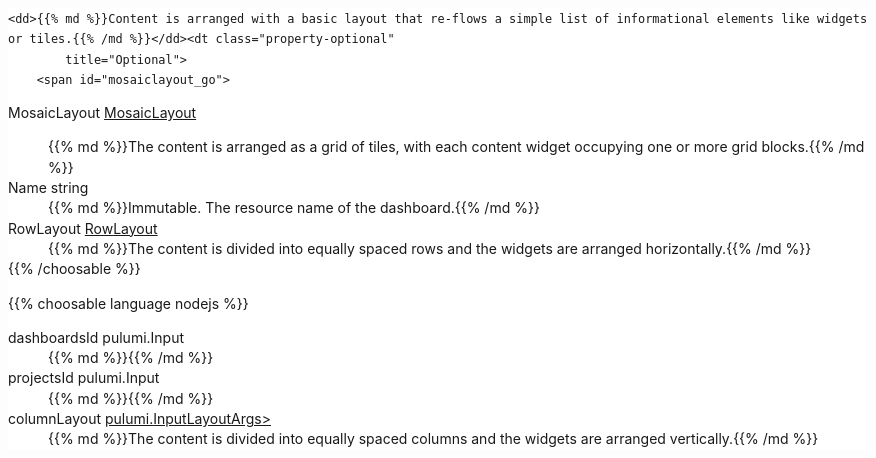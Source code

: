     <dd>{{% md %}}Content is arranged with a basic layout that re-flows a simple list of informational elements like widgets or tiles.{{% /md %}}</dd><dt class="property-optional"
            title="Optional">
        <span id="mosaiclayout_go">
<a href="#mosaiclayout_go" style="color: inherit; text-decoration: inherit;">Mosaic<wbr>Layout</a>
</span>
        <span class="property-indicator"></span>
        <span class="property-type"><a href="#mosaiclayout">Mosaic<wbr>Layout</a></span>
    </dt>
    <dd>{{% md %}}The content is arranged as a grid of tiles, with each content widget occupying one or more grid blocks.{{% /md %}}</dd><dt class="property-optional"
            title="Optional">
        <span id="name_go">
<a href="#name_go" style="color: inherit; text-decoration: inherit;">Name</a>
</span>
        <span class="property-indicator"></span>
        <span class="property-type">string</span>
    </dt>
    <dd>{{% md %}}Immutable. The resource name of the dashboard.{{% /md %}}</dd><dt class="property-optional"
            title="Optional">
        <span id="rowlayout_go">
<a href="#rowlayout_go" style="color: inherit; text-decoration: inherit;">Row<wbr>Layout</a>
</span>
        <span class="property-indicator"></span>
        <span class="property-type"><a href="#rowlayout">Row<wbr>Layout</a></span>
    </dt>
    <dd>{{% md %}}The content is divided into equally spaced rows and the widgets are arranged horizontally.{{% /md %}}</dd></dl>
{{% /choosable %}}

{{% choosable language nodejs %}}
<dl class="resources-properties"><dt class="property-required"
            title="Required">
        <span id="dashboardsid_nodejs">
<a href="#dashboardsid_nodejs" style="color: inherit; text-decoration: inherit;">dashboards<wbr>Id</a>
</span>
        <span class="property-indicator"></span>
        <span class="property-type">pulumi.<wbr>Input<string></span>
    </dt>
    <dd>{{% md %}}{{% /md %}}</dd><dt class="property-required"
            title="Required">
        <span id="projectsid_nodejs">
<a href="#projectsid_nodejs" style="color: inherit; text-decoration: inherit;">projects<wbr>Id</a>
</span>
        <span class="property-indicator"></span>
        <span class="property-type">pulumi.<wbr>Input<string></span>
    </dt>
    <dd>{{% md %}}{{% /md %}}</dd><dt class="property-optional"
            title="Optional">
        <span id="columnlayout_nodejs">
<a href="#columnlayout_nodejs" style="color: inherit; text-decoration: inherit;">column<wbr>Layout</a>
</span>
        <span class="property-indicator"></span>
        <span class="property-type"><a href="#columnlayout">pulumi.<wbr>Input<Column<wbr>Layout<wbr>Args></a></span>
    </dt>
    <dd>{{% md %}}The content is divided into equally spaced columns and the widgets are arranged vertically.{{% /md %}}</dd><dt class="property-optional"
            title="Optional">
        <span id="displayname_nodejs">